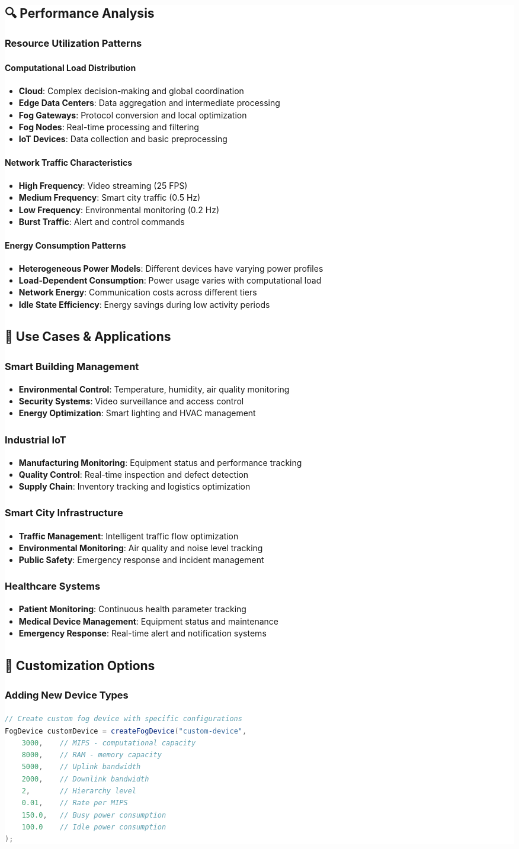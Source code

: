 ## 🔍 Performance Analysis

### Resource Utilization Patterns

#### Computational Load Distribution
- **Cloud**: Complex decision-making and global coordination
- **Edge Data Centers**: Data aggregation and intermediate processing
- **Fog Gateways**: Protocol conversion and local optimization
- **Fog Nodes**: Real-time processing and filtering
- **IoT Devices**: Data collection and basic preprocessing

#### Network Traffic Characteristics
- **High Frequency**: Video streaming (25 FPS)
- **Medium Frequency**: Smart city traffic (0.5 Hz)
- **Low Frequency**: Environmental monitoring (0.2 Hz)
- **Burst Traffic**: Alert and control commands

#### Energy Consumption Patterns
- **Heterogeneous Power Models**: Different devices have varying power profiles
- **Load-Dependent Consumption**: Power usage varies with computational load
- **Network Energy**: Communication costs across different tiers
- **Idle State Efficiency**: Energy savings during low activity periods

## 🎯 Use Cases & Applications

### Smart Building Management
- **Environmental Control**: Temperature, humidity, air quality monitoring
- **Security Systems**: Video surveillance and access control
- **Energy Optimization**: Smart lighting and HVAC management

### Industrial IoT
- **Manufacturing Monitoring**: Equipment status and performance tracking
- **Quality Control**: Real-time inspection and defect detection
- **Supply Chain**: Inventory tracking and logistics optimization

### Smart City Infrastructure
- **Traffic Management**: Intelligent traffic flow optimization
- **Environmental Monitoring**: Air quality and noise level tracking
- **Public Safety**: Emergency response and incident management

### Healthcare Systems
- **Patient Monitoring**: Continuous health parameter tracking
- **Medical Device Management**: Equipment status and maintenance
- **Emergency Response**: Real-time alert and notification systems

## 🔧 Customization Options

### Adding New Device Types
```java
// Create custom fog device with specific configurations
FogDevice customDevice = createFogDevice("custom-device", 
    3000,    // MIPS - computational capacity
    8000,    // RAM - memory capacity
    5000,    // Uplink bandwidth
    2000,    // Downlink bandwidth
    2,       // Hierarchy level
    0.01,    // Rate per MIPS
    150.0,   // Busy power consumption
    100.0    // Idle power consumption
);
```